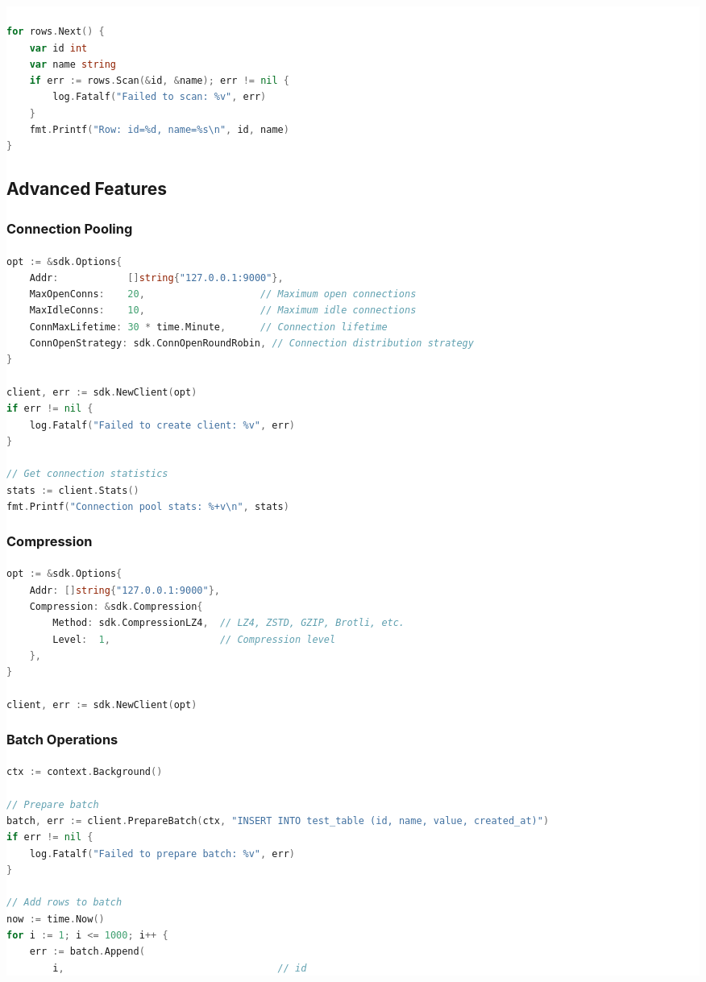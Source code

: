 ```go

for rows.Next() {
    var id int
    var name string
    if err := rows.Scan(&id, &name); err != nil {
        log.Fatalf("Failed to scan: %v", err)
    }
    fmt.Printf("Row: id=%d, name=%s\n", id, name)
}
```

## Advanced Features

### Connection Pooling

```go
opt := &sdk.Options{
    Addr:            []string{"127.0.0.1:9000"},
    MaxOpenConns:    20,                    // Maximum open connections
    MaxIdleConns:    10,                    // Maximum idle connections
    ConnMaxLifetime: 30 * time.Minute,      // Connection lifetime
    ConnOpenStrategy: sdk.ConnOpenRoundRobin, // Connection distribution strategy
}

client, err := sdk.NewClient(opt)
if err != nil {
    log.Fatalf("Failed to create client: %v", err)
}

// Get connection statistics
stats := client.Stats()
fmt.Printf("Connection pool stats: %+v\n", stats)
```

### Compression

```go
opt := &sdk.Options{
    Addr: []string{"127.0.0.1:9000"},
    Compression: &sdk.Compression{
        Method: sdk.CompressionLZ4,  // LZ4, ZSTD, GZIP, Brotli, etc.
        Level:  1,                   // Compression level
    },
}

client, err := sdk.NewClient(opt)
```

### Batch Operations

```go
ctx := context.Background()

// Prepare batch
batch, err := client.PrepareBatch(ctx, "INSERT INTO test_table (id, name, value, created_at)")
if err != nil {
    log.Fatalf("Failed to prepare batch: %v", err)
}

// Add rows to batch
now := time.Now()
for i := 1; i <= 1000; i++ {
    err := batch.Append(
        i,                                     // id
```